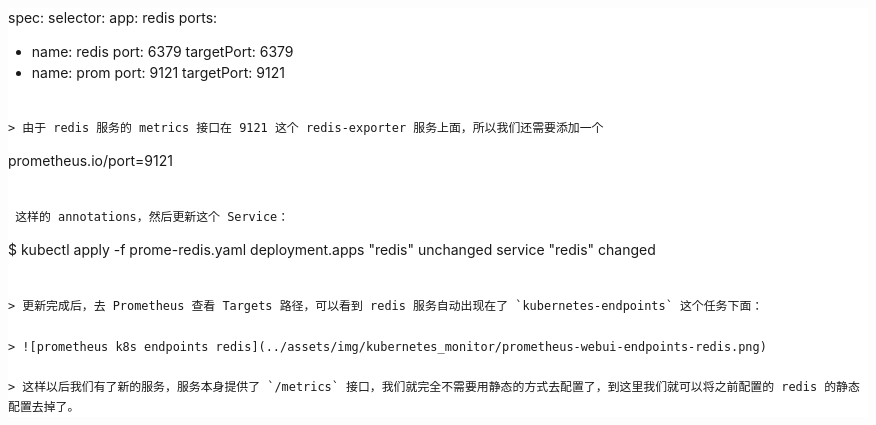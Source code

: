 spec:
  selector:
    app: redis
  ports:
  - name: redis
    port: 6379
    targetPort: 6379
  - name: prom
    port: 9121
    targetPort: 9121
```

> 由于 redis 服务的 metrics 接口在 9121 这个 redis-exporter 服务上面，所以我们还需要添加一个 

```
prometheus.io/port=9121
```

 这样的 annotations，然后更新这个 Service：

```
$ kubectl apply -f prome-redis.yaml
deployment.apps "redis" unchanged
service "redis" changed
```

> 更新完成后，去 Prometheus 查看 Targets 路径，可以看到 redis 服务自动出现在了 `kubernetes-endpoints` 这个任务下面：

> ![prometheus k8s endpoints redis](../assets/img/kubernetes_monitor/prometheus-webui-endpoints-redis.png)

> 这样以后我们有了新的服务，服务本身提供了 `/metrics` 接口，我们就完全不需要用静态的方式去配置了，到这里我们就可以将之前配置的 redis 的静态配置去掉了。